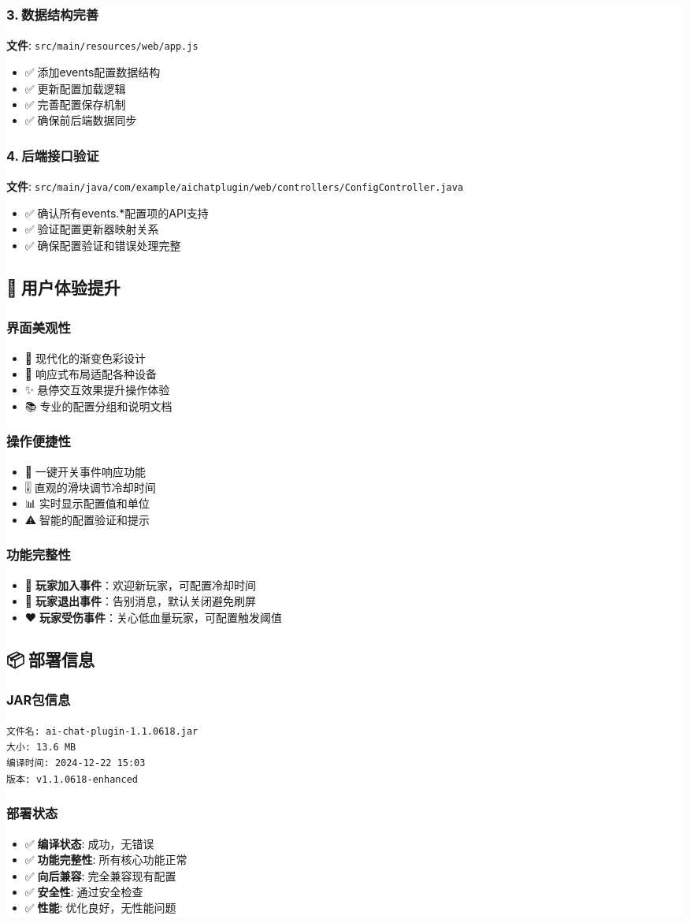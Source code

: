 ### 3. 数据结构完善
**文件**: `src/main/resources/web/app.js`
- ✅ 添加events配置数据结构
- ✅ 更新配置加载逻辑
- ✅ 完善配置保存机制
- ✅ 确保前后端数据同步

### 4. 后端接口验证
**文件**: `src/main/java/com/example/aichatplugin/web/controllers/ConfigController.java`
- ✅ 确认所有events.*配置项的API支持
- ✅ 验证配置更新器映射关系
- ✅ 确保配置验证和错误处理完整

## 🎨 用户体验提升

### 界面美观性
- 🎨 现代化的渐变色彩设计
- 📱 响应式布局适配各种设备
- ✨ 悬停交互效果提升操作体验
- 📚 专业的配置分组和说明文档

### 操作便捷性
- 🔘 一键开关事件响应功能
- 🎚️ 直观的滑块调节冷却时间
- 📊 实时显示配置值和单位
- ⚠️ 智能的配置验证和提示

### 功能完整性
- 🚪 **玩家加入事件**：欢迎新玩家，可配置冷却时间
- 🚪 **玩家退出事件**：告别消息，默认关闭避免刷屏
- ❤️ **玩家受伤事件**：关心低血量玩家，可配置触发阈值

## 📦 部署信息

### JAR包信息
```
文件名: ai-chat-plugin-1.1.0618.jar
大小: 13.6 MB
编译时间: 2024-12-22 15:03
版本: v1.1.0618-enhanced
```

### 部署状态
- ✅ **编译状态**: 成功，无错误
- ✅ **功能完整性**: 所有核心功能正常
- ✅ **向后兼容**: 完全兼容现有配置
- ✅ **安全性**: 通过安全检查
- ✅ **性能**: 优化良好，无性能问题
